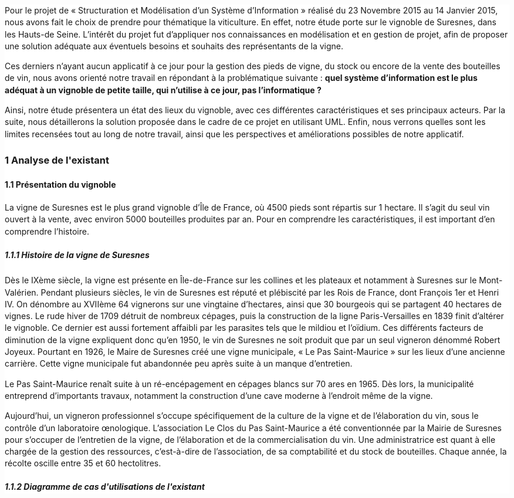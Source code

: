 
Pour le projet de « Structuration et Modélisation d’un Système d’Information » réalisé du 23 Novembre 2015 au 14 Janvier 2015, nous avons fait le choix de prendre pour thématique la viticulture. En effet, notre étude porte sur le vignoble de Suresnes, dans les Hauts-de Seine.
L’intérêt du projet fut d’appliquer nos connaissances en modélisation et en gestion de projet, afin de proposer une solution adéquate aux éventuels besoins et souhaits des représentants de la vigne.

Ces derniers n’ayant aucun applicatif à ce jour pour la gestion des pieds de vigne, du stock ou encore de la vente des bouteilles de vin, nous avons orienté notre travail en répondant à la problématique suivante :
**quel système d’information est le plus adéquat à un vignoble de petite taille, qui n’utilise à ce jour, pas l’informatique ?**

Ainsi, notre étude présentera un état des lieux du vignoble, avec ces différentes caractéristiques et ses principaux acteurs.
Par la suite, nous détaillerons la solution proposée dans le cadre de ce projet en utilisant UML.
Enfin, nous verrons quelles sont les limites recensées tout au long de notre travail, ainsi que les perspectives et améliorations possibles de notre applicatif.


### 1 Analyse de l'existant
#### 1.1 Présentation du vignoble

La vigne de Suresnes est le plus grand vignoble d’Île de France, où 4500 pieds sont répartis sur 1 hectare. Il s’agit du seul vin ouvert à la vente, avec environ 5000 bouteilles produites par an. Pour en comprendre les caractéristiques, il est important d’en comprendre l’histoire.


##### 1.1.1 Histoire de la vigne de Suresnes

Dès le IXème siècle, la vigne est présente en Île-de-France sur les collines et les plateaux et notamment à Suresnes sur le Mont-Valérien. Pendant plusieurs siècles, le vin de Suresnes est réputé et plébiscité par les Rois de France, dont François 1er et Henri IV. On dénombre au XVIIème 64 vignerons sur une vingtaine d’hectares, ainsi que 30 bourgeois qui se partagent 40 hectares de vignes. 
Le rude hiver de 1709 détruit de nombreux cépages, puis la construction de la ligne Paris-Versailles en 1839 finit d’altérer le vignoble. Ce dernier est aussi fortement affaibli par les parasites tels que le mildiou et l’oïdium. Ces différents facteurs de diminution de la vigne expliquent donc qu’en 1950, le vin de Suresnes ne soit produit que par un seul vigneron dénommé Robert Joyeux.
Pourtant en 1926, le Maire de Suresnes créé une vigne municipale, « Le Pas Saint-Maurice » sur les lieux d’une ancienne carrière. Cette vigne municipale fut abandonnée peu après suite à un manque d’entretien.

Le Pas Saint-Maurice renaît suite à un ré-encépagement en cépages blancs sur 70 ares en 1965. Dès lors, la municipalité entreprend d’importants travaux, notamment la construction d’une cave moderne à l’endroit même de la vigne.

Aujourd’hui, un vigneron professionnel s’occupe spécifiquement de la culture de la vigne et de l’élaboration du vin, sous le contrôle d’un laboratoire œnologique. L’association Le Clos du Pas Saint-Maurice a été conventionnée par la Mairie de Suresnes pour s’occuper de l’entretien de la vigne, de l’élaboration et de la commercialisation du vin. Une administratrice est quant à elle chargée de la gestion des ressources, c’est-à-dire de l’association, de sa comptabilité et du stock de bouteilles. Chaque année, la récolte oscille entre 35 et 60 hectolitres.


##### 1.1.2 Diagramme de cas d'utilisations de l'existant
